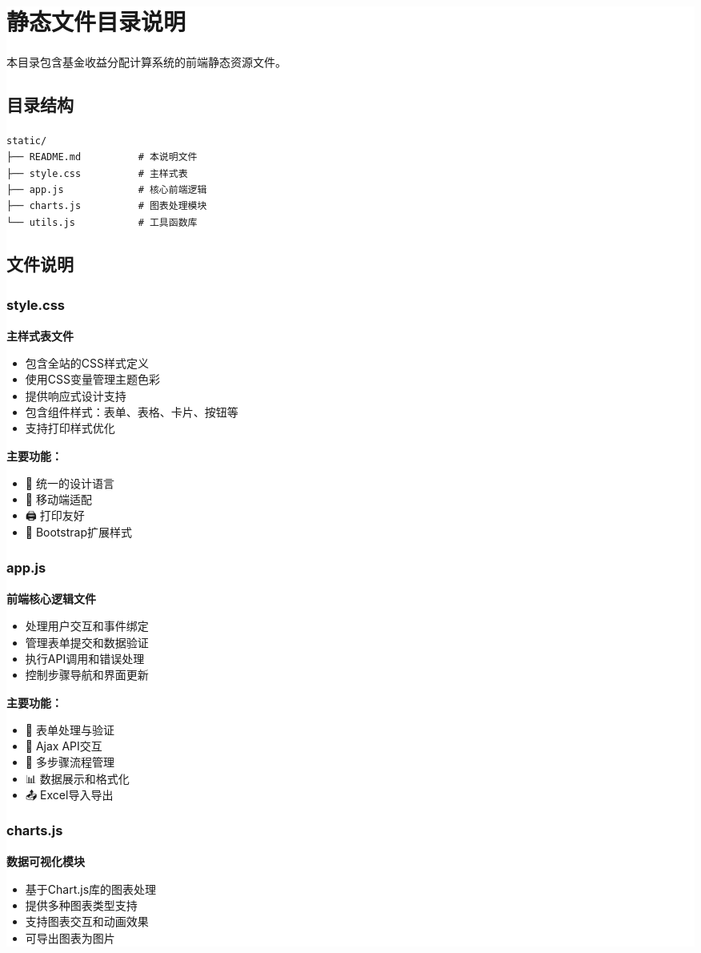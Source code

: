# 静态文件目录说明

本目录包含基金收益分配计算系统的前端静态资源文件。

## 目录结构

```
static/
├── README.md          # 本说明文件
├── style.css          # 主样式表
├── app.js             # 核心前端逻辑
├── charts.js          # 图表处理模块
└── utils.js           # 工具函数库
```

## 文件说明

### style.css
**主样式表文件**
- 包含全站的CSS样式定义
- 使用CSS变量管理主题色彩
- 提供响应式设计支持
- 包含组件样式：表单、表格、卡片、按钮等
- 支持打印样式优化

**主要功能：**
- 🎨 统一的设计语言
- 📱 移动端适配
- 🖨️ 打印友好
- 🎯 Bootstrap扩展样式

### app.js
**前端核心逻辑文件**
- 处理用户交互和事件绑定
- 管理表单提交和数据验证
- 执行API调用和错误处理
- 控制步骤导航和界面更新

**主要功能：**
- 📝 表单处理与验证
- 🔄 Ajax API交互
- 🧭 多步骤流程管理
- 📊 数据展示和格式化
- 📤 Excel导入导出

### charts.js
**数据可视化模块**
- 基于Chart.js库的图表处理
- 提供多种图表类型支持
- 支持图表交互和动画效果
- 可导出图表为图片
